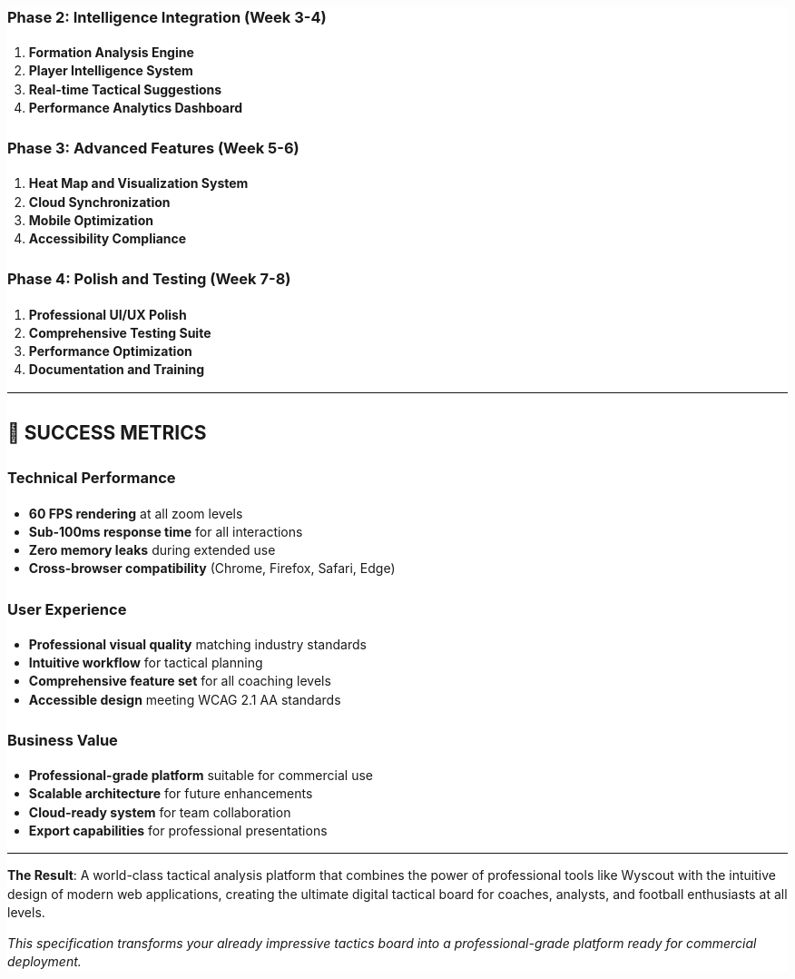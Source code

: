 ### Phase 2: Intelligence Integration (Week 3-4)
1. **Formation Analysis Engine**
2. **Player Intelligence System**
3. **Real-time Tactical Suggestions**
4. **Performance Analytics Dashboard**

### Phase 3: Advanced Features (Week 5-6)
1. **Heat Map and Visualization System**
2. **Cloud Synchronization**
3. **Mobile Optimization**
4. **Accessibility Compliance**

### Phase 4: Polish and Testing (Week 7-8)
1. **Professional UI/UX Polish**
2. **Comprehensive Testing Suite**
3. **Performance Optimization**
4. **Documentation and Training**

---

## 🎯 SUCCESS METRICS

### Technical Performance
- **60 FPS rendering** at all zoom levels
- **Sub-100ms response time** for all interactions
- **Zero memory leaks** during extended use
- **Cross-browser compatibility** (Chrome, Firefox, Safari, Edge)

### User Experience
- **Professional visual quality** matching industry standards
- **Intuitive workflow** for tactical planning
- **Comprehensive feature set** for all coaching levels
- **Accessible design** meeting WCAG 2.1 AA standards

### Business Value
- **Professional-grade platform** suitable for commercial use
- **Scalable architecture** for future enhancements
- **Cloud-ready system** for team collaboration
- **Export capabilities** for professional presentations

---

**The Result**: A world-class tactical analysis platform that combines the power of professional tools like Wyscout with the intuitive design of modern web applications, creating the ultimate digital tactical board for coaches, analysts, and football enthusiasts at all levels.

*This specification transforms your already impressive tactics board into a professional-grade platform ready for commercial deployment.*